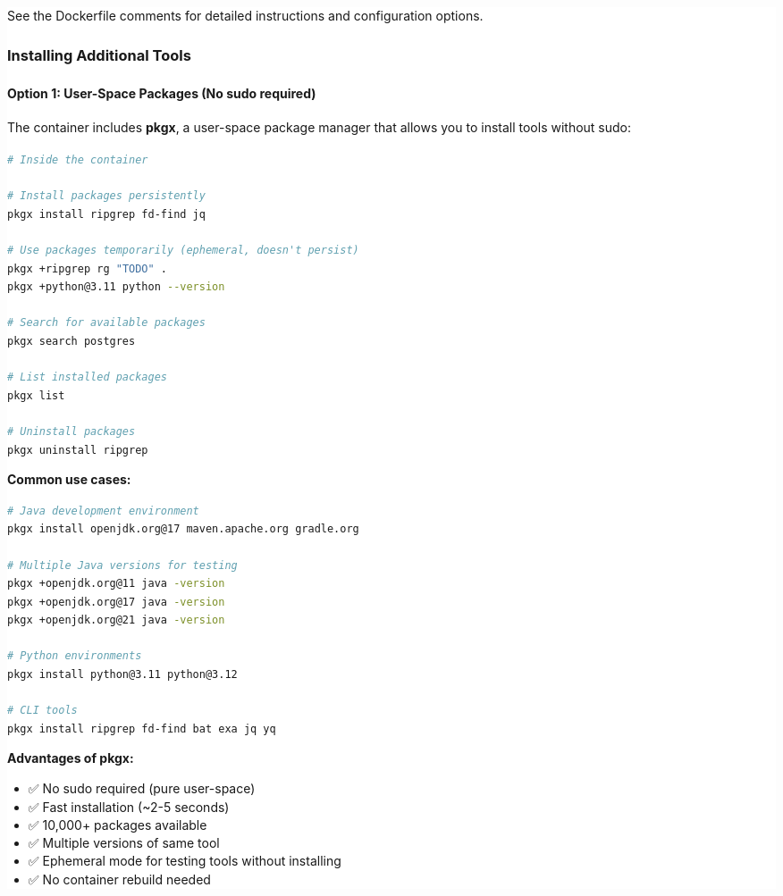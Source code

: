 See the Dockerfile comments for detailed instructions and configuration options.

### Installing Additional Tools

#### Option 1: User-Space Packages (No sudo required)

The container includes **pkgx**, a user-space package manager that allows you to install tools without sudo:

```bash
# Inside the container

# Install packages persistently
pkgx install ripgrep fd-find jq

# Use packages temporarily (ephemeral, doesn't persist)
pkgx +ripgrep rg "TODO" .
pkgx +python@3.11 python --version

# Search for available packages
pkgx search postgres

# List installed packages
pkgx list

# Uninstall packages
pkgx uninstall ripgrep
```

**Common use cases:**

```bash
# Java development environment
pkgx install openjdk.org@17 maven.apache.org gradle.org

# Multiple Java versions for testing
pkgx +openjdk.org@11 java -version
pkgx +openjdk.org@17 java -version
pkgx +openjdk.org@21 java -version

# Python environments
pkgx install python@3.11 python@3.12

# CLI tools
pkgx install ripgrep fd-find bat exa jq yq
```

**Advantages of pkgx:**
- ✅ No sudo required (pure user-space)
- ✅ Fast installation (~2-5 seconds)
- ✅ 10,000+ packages available
- ✅ Multiple versions of same tool
- ✅ Ephemeral mode for testing tools without installing
- ✅ No container rebuild needed
